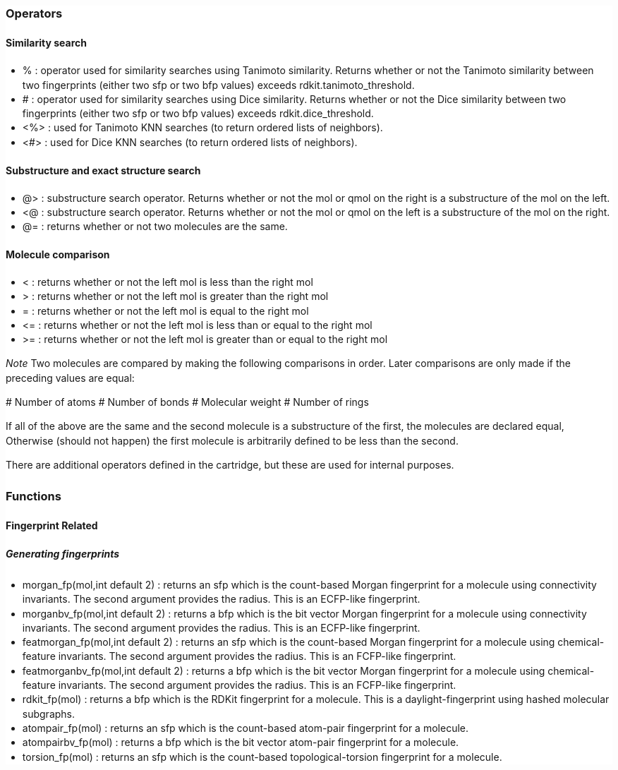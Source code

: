 ### Operators

#### Similarity search

-   % : operator used for similarity searches using Tanimoto similarity. Returns whether or not the Tanimoto similarity between two fingerprints (either two sfp or two bfp values) exceeds rdkit.tanimoto\_threshold.
-   \# : operator used for similarity searches using Dice similarity. Returns whether or not the Dice similarity between two fingerprints (either two sfp or two bfp values) exceeds rdkit.dice\_threshold.
-   <%\> : used for Tanimoto KNN searches (to return ordered lists of neighbors).
-   <\#\> : used for Dice KNN searches (to return ordered lists of neighbors).

#### Substructure and exact structure search

-   @\> : substructure search operator. Returns whether or not the mol or qmol on the right is a substructure of the mol on the left.
-   <@ : substructure search operator. Returns whether or not the mol or qmol on the left is a substructure of the mol on the right.
-   @= : returns whether or not two molecules are the same.

#### Molecule comparison

-   < : returns whether or not the left mol is less than the right mol
-   \> : returns whether or not the left mol is greater than the right mol
-   = : returns whether or not the left mol is equal to the right mol
-   <= : returns whether or not the left mol is less than or equal to the right mol
-   \>= : returns whether or not the left mol is greater than or equal to the right mol

*Note* Two molecules are compared by making the following comparisons in order. Later comparisons are only made if the preceding values are equal:

\# Number of atoms \# Number of bonds \# Molecular weight \# Number of rings

If all of the above are the same and the second molecule is a substructure of the first, the molecules are declared equal, Otherwise (should not happen) the first molecule is arbitrarily defined to be less than the second.

There are additional operators defined in the cartridge, but these are used for internal purposes.

### Functions

#### Fingerprint Related

##### Generating fingerprints

-   morgan\_fp(mol,int default 2) : returns an sfp which is the count-based Morgan fingerprint for a molecule using connectivity invariants. The second argument provides the radius. This is an ECFP-like fingerprint.
-   morganbv\_fp(mol,int default 2) : returns a bfp which is the bit vector Morgan fingerprint for a molecule using connectivity invariants. The second argument provides the radius. This is an ECFP-like fingerprint.
-   featmorgan\_fp(mol,int default 2) : returns an sfp which is the count-based Morgan fingerprint for a molecule using chemical-feature invariants. The second argument provides the radius. This is an FCFP-like fingerprint.
-   featmorganbv\_fp(mol,int default 2) : returns a bfp which is the bit vector Morgan fingerprint for a molecule using chemical-feature invariants. The second argument provides the radius. This is an FCFP-like fingerprint.
-   rdkit\_fp(mol) : returns a bfp which is the RDKit fingerprint for a molecule. This is a daylight-fingerprint using hashed molecular subgraphs.
-   atompair\_fp(mol) : returns an sfp which is the count-based atom-pair fingerprint for a molecule.
-   atompairbv\_fp(mol) : returns a bfp which is the bit vector atom-pair fingerprint for a molecule.
-   torsion\_fp(mol) : returns an sfp which is the count-based topological-torsion fingerprint for a molecule.